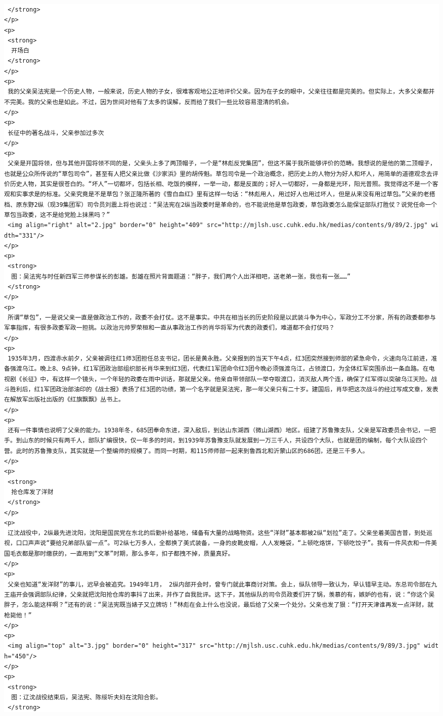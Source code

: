      </strong>
    </p>
    <p>
     <strong>
      开场白
     </strong>
    </p>
    <p>
     我的父亲吴法宪是一个历史人物，一般来说，历史人物的子女，很难客观地公正地评价父亲。因为在子女的眼中，父亲往往都是完美的。但实际上，大多父亲都并不完美。我的父亲也是如此。不过，因为世间对他有了太多的误解，反而给了我们一些比较容易澄清的机会。
    </p>
    <p>
     长征中的著名战斗，父亲参加过多次
    </p>
    <p>
     父亲是开国将领，但与其他开国将领不同的是，父亲头上多了两顶帽子，一个是“林彪反党集团”，但这不属于我所能够评价的范畴。我想说的是他的第二顶帽子，也就是公众所传说的“草包司令”，甚至有人把父亲比做《沙家浜》里的胡传魁。草包司令是一个政治概念，把历史上的人物分为好人和坏人，用简单的道德观念去评价历史人物，其实是很苍白的。“坏人”一切都坏，包括长相、吃饭的模样，一举一动，都是反面的；好人一切都好，一身都是光环，阳光普照。我觉得这不是一个客观和实事求是的标准。父亲究竟是不是草包？张正隆所著的《雪白血红》里有这样一句话：“林彪用人，用过好人也用过坏人，但是从来没有用过草包。”父亲的老搭档、原东野2纵（现39集团军）司令员刘震上将也说过：“吴法宪在2纵当政委时是革命的，也不能说他是草包政委，草包政委怎么能保证部队打胜仗？说党任命一个草包当政委，这不是给党脸上抹黑吗？”
     <img align="right" alt="2.jpg" border="0" height="409" src="http://mjlsh.usc.cuhk.edu.hk/medias/contents/9/89/2.jpg" width="331"/>
    </p>
    <p>
     <strong>
      图：吴法宪与时任新四军三师参谋长的彭雄。彭雄在照片背面题道：“胖子，我们两个人出洋相吧，送老弟一张，我也有一张……”
     </strong>
    </p>
    <p>
     所谓“草包”，一是说父亲一直是做政治工作的，政委不会打仗。这不是事实。中共在相当长的历史阶段是以武装斗争为中心，军政分工不分家，所有的政委都参与军事指挥，有很多政委军政一担挑。以政治元帅罗荣桓和一直从事政治工作的肖华将军为代表的政委们，难道都不会打仗吗？
    </p>
    <p>
     1935年3月，四渡赤水前夕，父亲被调往红1师3团担任总支书记，团长是黄永胜。父亲报到的当天下午4点，红3团突然接到师部的紧急命令，火速向乌江前进，准备强渡乌江。晚上8、9点钟，红1军团政治部组织部长肖华来到红3团，代表红1军团命令红3团今晚必须强渡乌江，占领渡口，为全体红军突围杀出一条血路。在电视剧《长征》中，有这样一个镜头，一个年轻的政委在雨中训话，那就是父亲。他亲自带领部队一举夺取渡口，消灭敌人两个连，确保了红军得以突破乌江天险。战斗胜利后，红1军团政治部油印的《战士报》表扬了红3团的功绩，第一个名字就是吴法宪，那一年父亲只有二十岁。建国后，肖华把这次战斗的经过写成文章，发表在解放军出版社出版的《红旗飘飘》丛书上。
    </p>
    <p>
     还有一件事情也说明了父亲的能力。1938年冬，685团奉命东进，深入敌后，到达山东湖西（微山湖西）地区。组建了苏鲁豫支队，父亲是军政委员会书记，一把手。到山东的时候只有两千人，部队扩编很快，仅一年多的时间，到1939年苏鲁豫支队就发展到一万三千人，共设四个大队，也就是团的编制，每个大队设四个营。此时的苏鲁豫支队，其实就是一个整编师的规模了。而同一时期，和115师师部一起来到鲁西北和沂蒙山区的686团，还是三千多人。
    </p>
    <p>
     <strong>
      抢仓库发了洋财
     </strong>
    </p>
    <p>
     辽沈战役中，2纵最先进沈阳，沈阳是国民党在东北的后勤补给基地，储备有大量的战略物资。这些“洋财”基本都被2纵“划拉”走了。父亲坐着美国吉普，到处巡视，口口声声说“要给兄弟部队留一点”。可2纵七万多人，全都换了美式装备，一身的皮靴皮帽，人人发睡袋，“上顿吃烙饼，下顿吃饺子”。我有一件风衣和一件美国毛衣都是那时缴获的，一直用到“文革”时期，那么多年，扣子都拽不掉，质量真好。
    </p>
    <p>
     父亲也知道“发洋财”的事儿，迟早会被追究。1949年1月， 2纵内部开会时，曾专门就此事商讨对策。会上，纵队领导一致认为，早认错早主动。东总司令部在九王庙开会强调部队纪律，父亲就把沈阳抢仓库的事抖了出来，并作了自我批评。这下子，其他纵队的司令员政委们开了锅，羡慕的有，嫉妒的也有，说：“你这个吴胖子，怎么能这样啊？”还有的说：“吴法宪既当婊子又立牌坊！”林彪在会上什么也没说，最后给了父亲一个处分。父亲也发了狠：“打开天津谁再发一点洋财，就枪毙他！”
    </p>
    <p>
     <img align="top" alt="3.jpg" border="0" height="317" src="http://mjlsh.usc.cuhk.edu.hk/medias/contents/9/89/3.jpg" width="450"/>
    </p>
    <p>
     <strong>
      图：辽沈战役结束后，吴法宪、陈绥圻夫妇在沈阳合影。
     </strong>